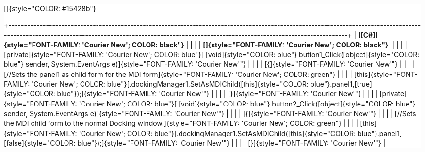 []{style="COLOR: #15428b"} 

+--------------------------------------------------------------------------------------------------------------------------------------------------------------------------------------------------------------------------------------------------+
| **[\[C#\]]{style="FONT-FAMILY: 'Courier New'; COLOR: black"}**                                                                                                                                                                                   |
|                                                                                                                                                                                                                                                  |
| **[]{style="FONT-FAMILY: 'Courier New'; COLOR: black"}**                                                                                                                                                                                         |
|                                                                                                                                                                                                                                                  |
| [private]{style="FONT-FAMILY: 'Courier New'; COLOR: blue"}[ [void]{style="COLOR: blue"} button1_Click([object]{style="COLOR: blue"} sender, System.EventArgs e)]{style="FONT-FAMILY: 'Courier New'"}                                             |
|                                                                                                                                                                                                                                                  |
| [{]{style="FONT-FAMILY: 'Courier New'"}                                                                                                                                                                                                          |
|                                                                                                                                                                                                                                                  |
| [//Sets the panel1 as child form for the MDI form]{style="FONT-FAMILY: 'Courier New'; COLOR: green"}                                                                                                                                             |
|                                                                                                                                                                                                                                                  |
| [this]{style="FONT-FAMILY: 'Courier New'; COLOR: blue"}[.dockingManager1.SetAsMDIChild([this]{style="COLOR: blue"}.panel1,[true]{style="COLOR: blue"});]{style="FONT-FAMILY: 'Courier New'"}                                                     |
|                                                                                                                                                                                                                                                  |
| [}]{style="FONT-FAMILY: 'Courier New'"}                                                                                                                                                                                                          |
|                                                                                                                                                                                                                                                  |
| [private]{style="FONT-FAMILY: 'Courier New'; COLOR: blue"}[ [void]{style="COLOR: blue"} button2_Click([object]{style="COLOR: blue"} sender, System.EventArgs e)]{style="FONT-FAMILY: 'Courier New'"}                                             |
|                                                                                                                                                                                                                                                  |
| [{]{style="FONT-FAMILY: 'Courier New'"}                                                                                                                                                                                                          |
|                                                                                                                                                                                                                                                  |
| [//Sets the MDI child form to the normal Docking window.]{style="FONT-FAMILY: 'Courier New'; COLOR: green"}                                                                                                                                      |
|                                                                                                                                                                                                                                                  |
| [this]{style="FONT-FAMILY: 'Courier New'; COLOR: blue"}[.dockingManager1.SetAsMDIChild([this]{style="COLOR: blue"}.panel1,[false]{style="COLOR: blue"});]{style="FONT-FAMILY: 'Courier New'"}                                                    |
|                                                                                                                                                                                                                                                  |
| [}]{style="FONT-FAMILY: 'Courier New'"}                                                                                                                                                                                                          |